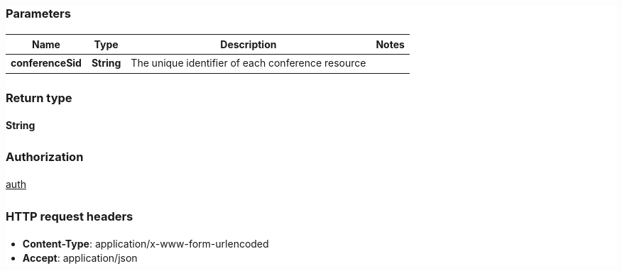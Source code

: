 ```java
```

### Parameters

Name | Type | Description  | Notes
------------- | ------------- | ------------- | -------------
 **conferenceSid** | **String**| The unique identifier of each conference resource |

### Return type

**String**

### Authorization

[auth](../README.md#auth)

### HTTP request headers

 - **Content-Type**: application/x-www-form-urlencoded
 - **Accept**: application/json

